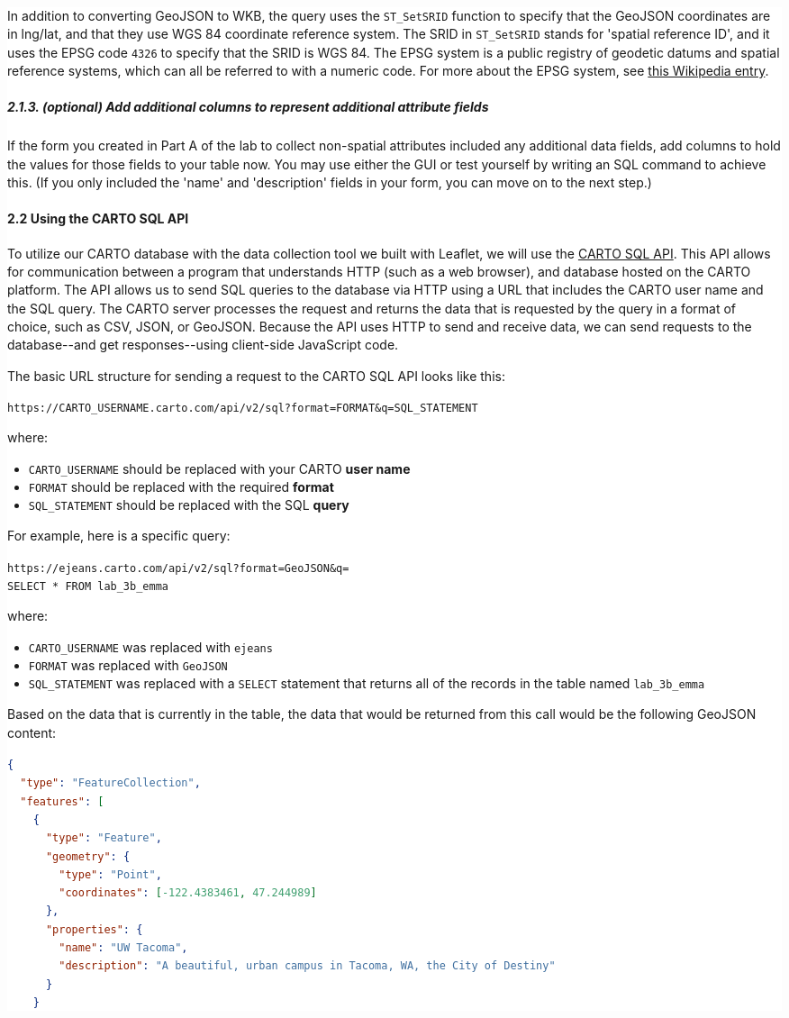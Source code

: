 In addition to converting GeoJSON to WKB, the query uses the `ST_SetSRID` function to specify that the GeoJSON coordinates are in lng/lat, and that they use WGS 84 coordinate reference system. The SRID in `ST_SetSRID` stands for 'spatial reference ID', and it uses the EPSG code `4326` to specify that the SRID is WGS 84. The EPSG system is a public registry of geodetic datums and spatial reference systems, which can all be referred to with a numeric code. For more about the EPSG system, see [this Wikipedia entry](https://en.wikipedia.org/wiki/EPSG_Geodetic_Parameter_Dataset). 

##### 2.1.3. (optional) Add additional columns to represent additional attribute fields

If the form you created in Part A of the lab to collect non-spatial attributes included any additional data fields, add columns to hold the values for those fields to your table now. You may use either the GUI or test yourself by writing an SQL command to achieve this. (If you only included the 'name' and 'description' fields in your form, you can move on to the next step.)

#### 2.2 Using the CARTO SQL API

To utilize our CARTO database with the data collection tool we built with Leaflet, we will use the [CARTO SQL API](https://carto.com/developers/sql-api/). This API allows for communication between a program that understands HTTP (such as a web browser), and database hosted on the CARTO platform. The API allows us to send SQL queries to the database via HTTP using a URL that includes the CARTO user name and the SQL query. The CARTO server processes the request and returns the data that is requested by the query in a format of choice, such as CSV, JSON, or GeoJSON. Because the API uses HTTP to send and receive data, we can send requests to the database--and get responses--using client-side JavaScript code. 

The basic URL structure for sending a request to the CARTO SQL API looks like this: 

```
https://CARTO_USERNAME.carto.com/api/v2/sql?format=FORMAT&q=SQL_STATEMENT
```

where:

- `CARTO_USERNAME` should be replaced with your CARTO **user name**
- `FORMAT` should be replaced with the required **format**
- `SQL_STATEMENT` should be replaced with the SQL **query**

For example, here is a specific query:

```
https://ejeans.carto.com/api/v2/sql?format=GeoJSON&q=
SELECT * FROM lab_3b_emma
```

where:

- `CARTO_USERNAME` was replaced with `ejeans`
- `FORMAT` was replaced with `GeoJSON`
- `SQL_STATEMENT` was replaced with a `SELECT` statement that returns all of the records in the table named `lab_3b_emma`

Based on the data that is currently in the table, the data that would be returned from this call would be the following GeoJSON content: 

```JSON
{
  "type": "FeatureCollection",
  "features": [
    {
      "type": "Feature",
      "geometry": {
        "type": "Point",
        "coordinates": [-122.4383461, 47.244989]
      },
      "properties": {
        "name": "UW Tacoma",
        "description": "A beautiful, urban campus in Tacoma, WA, the City of Destiny"
      }
    }
```